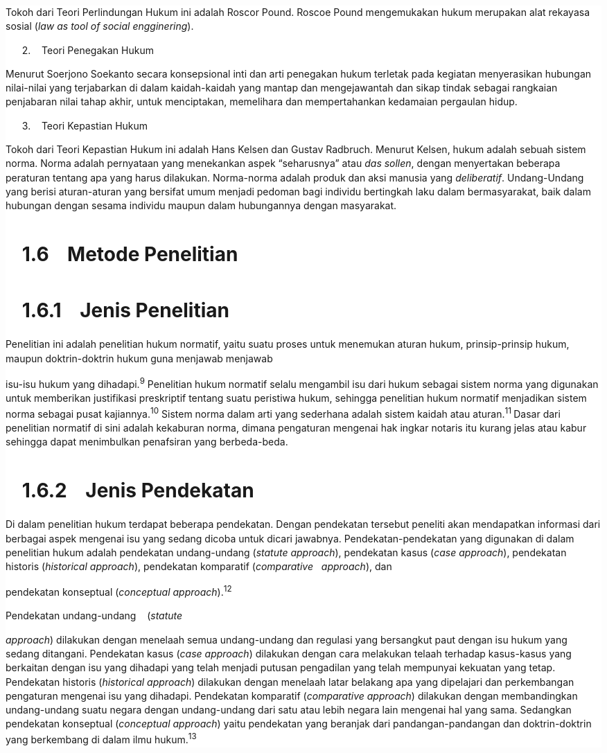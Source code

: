 <p><span class="font3">Tokoh dari Teori Perlindungan Hukum ini adalah Roscor Pound. Roscoe Pound mengemukakan hukum merupakan alat rekayasa sosial (</span><span class="font3" style="font-style:italic;">law as tool of social engginering</span><span class="font3">).</span></p>
<ul style="list-style:none;"><li>
<p><span class="font3">2. &nbsp;&nbsp;&nbsp;Teori Penegakan Hukum</span></p></li></ul>
<p><span class="font3">Menurut Soerjono Soekanto secara konsepsional inti dan arti penegakan hukum terletak pada kegiatan menyerasikan hubungan nilai-nilai yang terjabarkan di dalam kaidah-kaidah yang mantap dan mengejawantah dan sikap tindak sebagai rangkaian penjabaran nilai tahap akhir, untuk menciptakan, memelihara dan mempertahankan kedamaian pergaulan hidup.</span></p>
<ul style="list-style:none;"><li>
<p><span class="font3">3. &nbsp;&nbsp;&nbsp;Teori Kepastian Hukum</span></p></li></ul>
<p><span class="font3">Tokoh dari Teori Kepastian Hukum ini adalah Hans Kelsen dan Gustav Radbruch. Menurut Kelsen, hukum adalah sebuah sistem norma. Norma adalah pernyataan yang menekankan aspek “seharusnya” atau </span><span class="font3" style="font-style:italic;">das sollen</span><span class="font3">, dengan menyertakan beberapa peraturan tentang apa yang harus dilakukan. Norma-norma adalah produk dan aksi manusia yang </span><span class="font3" style="font-style:italic;">deliberatif</span><span class="font3">. Undang-Undang yang berisi aturan-aturan yang bersifat umum menjadi pedoman bagi individu bertingkah laku dalam bermasyarakat, baik dalam hubungan dengan sesama individu maupun dalam hubungannya dengan masyarakat.</span></p>
<ul style="list-style:none;"><li>
<h1><a name="bookmark21"></a><span class="font3" style="font-weight:bold;"><a name="bookmark22"></a>1.6 &nbsp;&nbsp;&nbsp;Metode Penelitian</span><br><br><span class="font3" style="font-weight:bold;"><a name="bookmark23"></a>1.6.1 &nbsp;&nbsp;&nbsp;Jenis Penelitian</span></h1></li></ul>
<p><span class="font3">Penelitian ini adalah penelitian hukum normatif, yaitu suatu proses untuk menemukan aturan hukum, prinsip-prinsip hukum, maupun doktrin-doktrin hukum guna menjawab menjawab</span></p>
<p><span class="font3">isu-isu hukum yang dihadapi.<sup>9</sup> Penelitian hukum normatif selalu mengambil isu dari hukum sebagai sistem norma yang digunakan untuk memberikan justifikasi preskriptif tentang suatu peristiwa hukum, sehingga penelitian hukum normatif menjadikan sistem norma sebagai pusat kajiannya.<sup>10</sup> Sistem norma dalam arti yang sederhana adalah sistem kaidah atau aturan.<sup>11 </sup>Dasar dari penelitian normatif di sini adalah kekaburan norma, dimana pengaturan mengenai hak ingkar notaris itu kurang jelas atau kabur sehingga dapat menimbulkan penafsiran yang berbeda-beda.</span></p>
<ul style="list-style:none;"><li>
<h1><a name="bookmark24"></a><span class="font3" style="font-weight:bold;"><a name="bookmark25"></a>1.6.2 &nbsp;&nbsp;&nbsp;Jenis Pendekatan</span></h1></li></ul>
<p><span class="font3">Di dalam penelitian hukum terdapat beberapa pendekatan. Dengan pendekatan tersebut peneliti akan mendapatkan informasi dari berbagai aspek mengenai isu yang sedang dicoba untuk dicari jawabnya. Pendekatan-pendekatan yang digunakan di dalam penelitian hukum adalah pendekatan undang-undang (</span><span class="font3" style="font-style:italic;">statute approach</span><span class="font3">), pendekatan kasus (</span><span class="font3" style="font-style:italic;">case approach</span><span class="font3">), pendekatan historis (</span><span class="font3" style="font-style:italic;">historical approach</span><span class="font3">), pendekatan komparatif (</span><span class="font3" style="font-style:italic;">comparative &nbsp;&nbsp;approach</span><span class="font3">), dan</span></p>
<p><span class="font3">pendekatan konseptual (</span><span class="font3" style="font-style:italic;">conceptual approach</span><span class="font3">).<sup>12</sup></span></p>
<p><span class="font3">Pendekatan undang-undang &nbsp;&nbsp;&nbsp;(</span><span class="font3" style="font-style:italic;">statute</span></p>
<p><span class="font3" style="font-style:italic;">approach</span><span class="font3">) dilakukan dengan menelaah semua undang-undang dan regulasi yang bersangkut paut dengan isu hukum yang sedang ditangani. Pendekatan kasus (</span><span class="font3" style="font-style:italic;">case approach</span><span class="font3">) dilakukan dengan cara melakukan telaah terhadap kasus-kasus yang berkaitan dengan isu yang dihadapi yang telah menjadi putusan pengadilan yang telah mempunyai kekuatan yang tetap. Pendekatan historis (</span><span class="font3" style="font-style:italic;">historical approach</span><span class="font3">) dilakukan dengan menelaah latar belakang apa yang dipelajari dan perkembangan pengaturan mengenai isu yang dihadapi. Pendekatan komparatif (</span><span class="font3" style="font-style:italic;">comparative approach</span><span class="font3">) dilakukan dengan membandingkan undang-undang suatu negara dengan undang-undang dari satu atau lebih negara lain mengenai hal yang sama. Sedangkan pendekatan konseptual (</span><span class="font3" style="font-style:italic;">conceptual approach</span><span class="font3">) yaitu pendekatan yang beranjak dari pandangan-pandangan dan doktrin-doktrin yang berkembang di dalam ilmu hukum.<sup>13</sup></span></p>